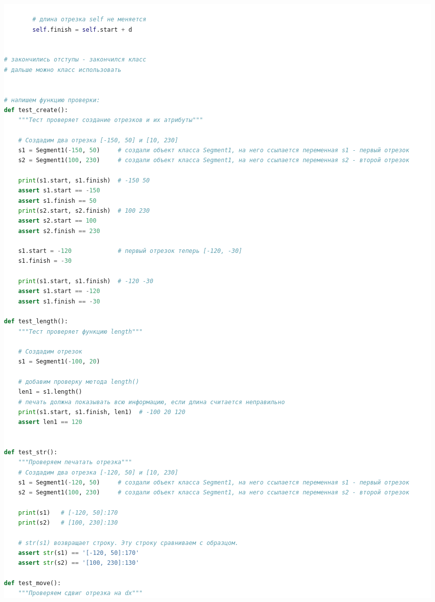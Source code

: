 ```python

        # длина отрезка self не меняется
        self.finish = self.start + d

        
# закончились отступы - закончился класс
# дальше можно класс использовать
    

# напишем функцию проверки:
def test_create():
    """Тест проверяет создание отрезков и их атрибуты"""
    
    # Создадим два отрезка [-150, 50] и [10, 230]
    s1 = Segment1(-150, 50)     # создали объект класса Segment1, на него ссылается переменная s1 - первый отрезок
    s2 = Segment1(100, 230)     # создали объект класса Segment1, на него ссылается переменная s2 - второй отрезок

    print(s1.start, s1.finish)  # -150 50
    assert s1.start == -150
    assert s1.finish == 50
    print(s2.start, s2.finish)  # 100 230
    assert s2.start == 100
    assert s2.finish == 230

    s1.start = -120             # первый отрезок теперь [-120, -30]
    s1.finish = -30

    print(s1.start, s1.finish)  # -120 -30
    assert s1.start == -120
    assert s1.finish == -30

def test_length():
    """Тест проверяет функцию length"""
    
    # Создадим отрезок
    s1 = Segment1(-100, 20)

    # добавим проверку метода length()
    len1 = s1.length()
    # печать должна показывать всю информацию, если длина считается неправильно
    print(s1.start, s1.finish, len1)  # -100 20 120
    assert len1 == 120


def test_str():
    """Проверяем печатать отрезка"""
    # Создадим два отрезка [-120, 50] и [10, 230]
    s1 = Segment1(-120, 50)     # создали объект класса Segment1, на него ссылается переменная s1 - первый отрезок
    s2 = Segment1(100, 230)     # создали объект класса Segment1, на него ссылается переменная s2 - второй отрезок
    
    print(s1)   # [-120, 50]:170
    print(s2)   # [100, 230]:130

    # str(s1) возвращает строку. Эту строку сравниваем с образцом.
    assert str(s1) == '[-120, 50]:170'
    assert str(s2) == '[100, 230]:130'

def test_move():
    """Проверяем сдвиг отрезка на dx"""
```